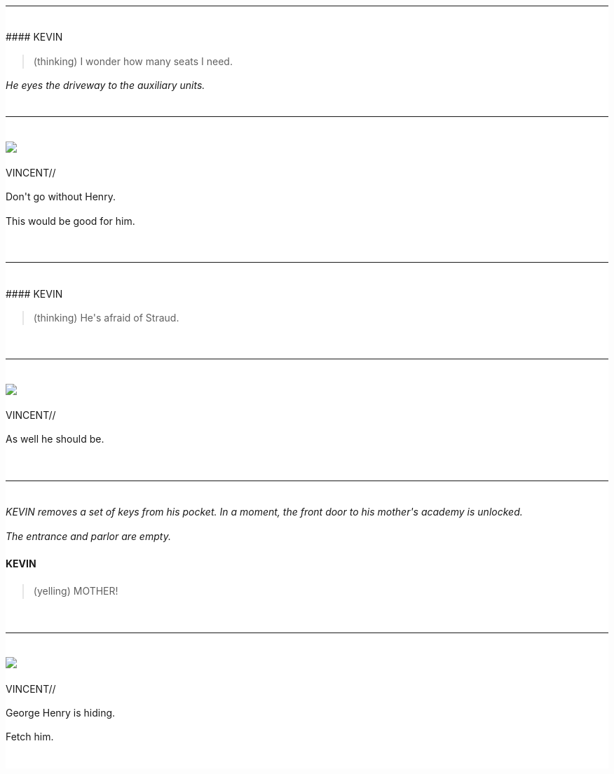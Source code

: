 *****
<br>
#### KEVIN 

> (thinking) I wonder how many seats I need.

<i>He eyes the driveway to the auxiliary units.</i>
<br><br>

*****
<br>
<div class="chat-box">
<img src="{{ site.url }}/assets/tb/vincent-tbfine.jpg" class="chat-portrait" />
<p class="ppl-sez">VINCENT//</p>
<p class="ppl-sez">Don't go without Henry.</p>
<p class="ppl-sez">This would be good for him.</p>
</div>
<br>

*****
<br>
#### KEVIN

> (thinking) He's afraid of Straud.

<br>

*****
<br>
<div class="chat-box">
<img src="{{ site.url }}/assets/tb/vincent-tbfine.jpg" class="chat-portrait" />
<p class="ppl-sez">VINCENT//</p>
<p class="ppl-sez">As well he should be.</p>
</div>
<br>

*****
<br><i>KEVIN removes a set of keys from his pocket. In a moment, the front door to his mother's academy is unlocked.</i>

<I>The entrance and parlor are empty.</i>

#### KEVIN 

> (yelling) MOTHER!

<br>

*****
<br>
<div class="chat-box">
<img src="{{ site.url }}/assets/tb/vincent-tbfine.jpg" class="chat-portrait" />
<p class="ppl-sez">VINCENT//</p>
<p class="ppl-sez">George Henry is hiding.</p>
<p class="ppl-sez">Fetch him.</p>
</div>
<br>
